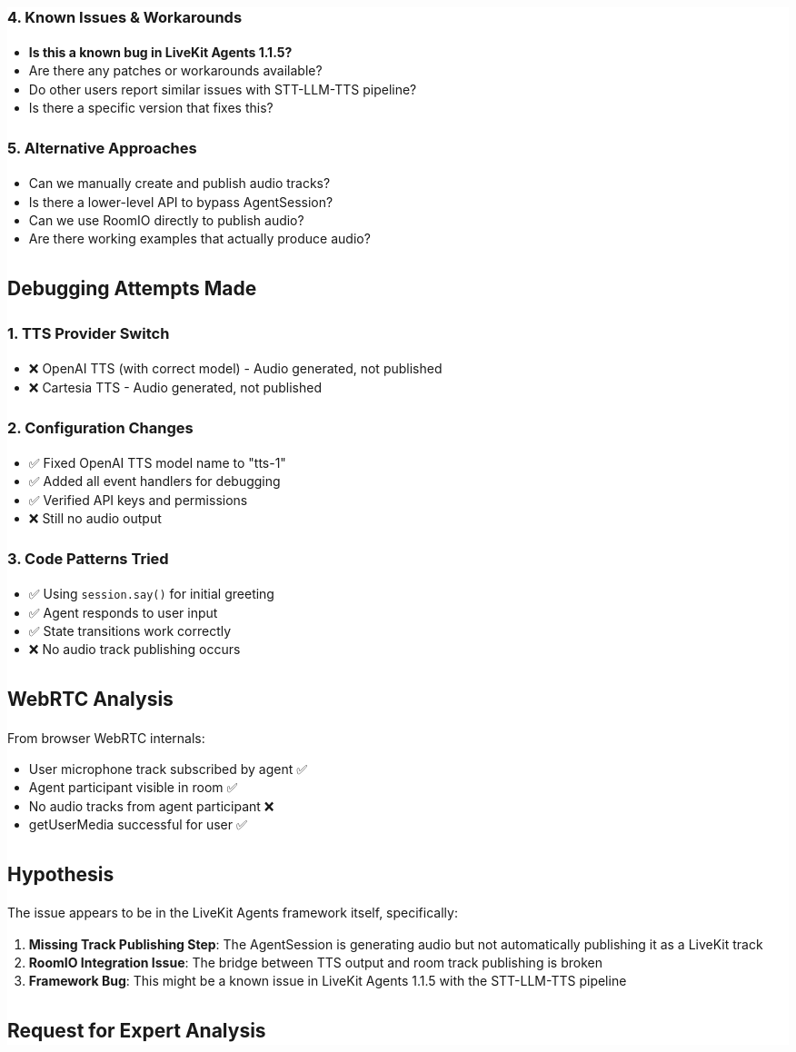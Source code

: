 ### 4. Known Issues & Workarounds
- **Is this a known bug in LiveKit Agents 1.1.5?**
- Are there any patches or workarounds available?
- Do other users report similar issues with STT-LLM-TTS pipeline?
- Is there a specific version that fixes this?

### 5. Alternative Approaches
- Can we manually create and publish audio tracks?
- Is there a lower-level API to bypass AgentSession?
- Can we use RoomIO directly to publish audio?
- Are there working examples that actually produce audio?

## Debugging Attempts Made

### 1. TTS Provider Switch
- ❌ OpenAI TTS (with correct model) - Audio generated, not published
- ❌ Cartesia TTS - Audio generated, not published

### 2. Configuration Changes
- ✅ Fixed OpenAI TTS model name to "tts-1"
- ✅ Added all event handlers for debugging
- ✅ Verified API keys and permissions
- ❌ Still no audio output

### 3. Code Patterns Tried
- ✅ Using `session.say()` for initial greeting
- ✅ Agent responds to user input
- ✅ State transitions work correctly
- ❌ No audio track publishing occurs

## WebRTC Analysis
From browser WebRTC internals:
- User microphone track subscribed by agent ✅
- Agent participant visible in room ✅
- No audio tracks from agent participant ❌
- getUserMedia successful for user ✅

## Hypothesis

The issue appears to be in the LiveKit Agents framework itself, specifically:

1. **Missing Track Publishing Step**: The AgentSession is generating audio but not automatically publishing it as a LiveKit track
2. **RoomIO Integration Issue**: The bridge between TTS output and room track publishing is broken
3. **Framework Bug**: This might be a known issue in LiveKit Agents 1.1.5 with the STT-LLM-TTS pipeline

## Request for Expert Analysis
